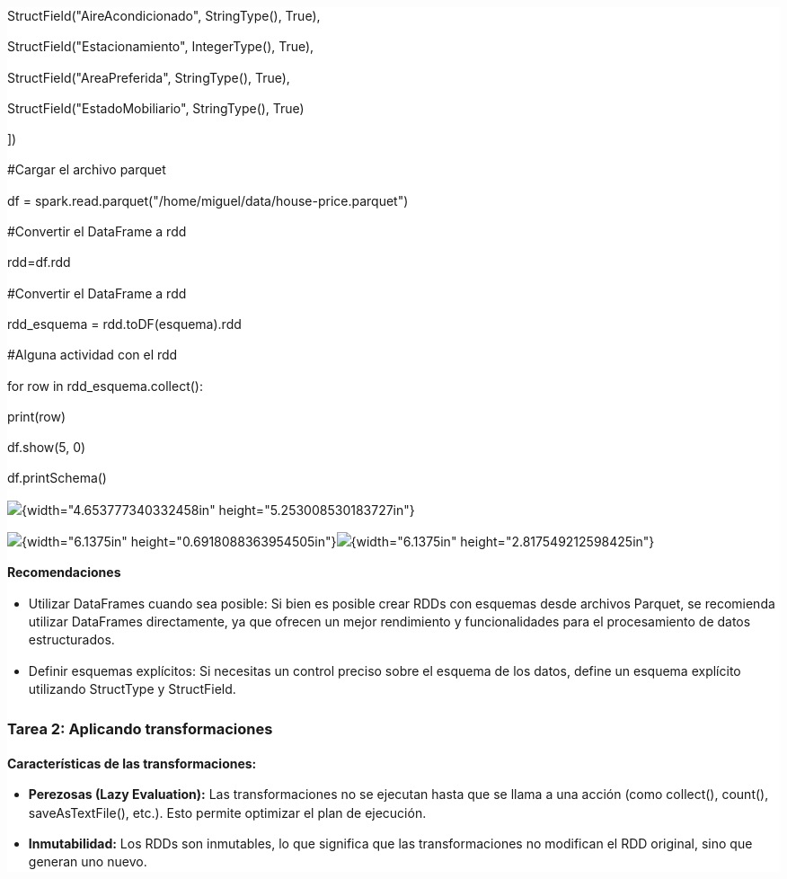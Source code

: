 StructField("AireAcondicionado", StringType(), True),

StructField("Estacionamiento", IntegerType(), True),

StructField("AreaPreferida", StringType(), True),

StructField("EstadoMobiliario", StringType(), True)

\])

#Cargar el archivo parquet

df = spark.read.parquet("/home/miguel/data/house-price.parquet")

#Convertir el DataFrame a rdd

rdd=df.rdd

#Convertir el DataFrame a rdd

rdd_esquema = rdd.toDF(esquema).rdd

#Alguna actividad con el rdd

for row in rdd_esquema.collect():

print(row)

df.show(5, 0)

df.printSchema()

![](./media/image4.png){width="4.653777340332458in"
height="5.253008530183727in"}

![](./media/image5.png){width="6.1375in"
height="0.6918088363954505in"}![](./media/image6.png){width="6.1375in"
height="2.817549212598425in"}

**Recomendaciones**

-   Utilizar DataFrames cuando sea posible: Si bien es posible crear
    RDDs con esquemas desde archivos Parquet, se recomienda utilizar
    DataFrames directamente, ya que ofrecen un mejor rendimiento y
    funcionalidades para el procesamiento de datos estructurados.

-   Definir esquemas explícitos: Si necesitas un control preciso sobre
    el esquema de los datos, define un esquema explícito utilizando
    StructType y StructField.

### Tarea 2: Aplicando transformaciones

**Características de las transformaciones:**

-   **Perezosas (Lazy Evaluation):** Las transformaciones no se ejecutan
    hasta que se llama a una acción (como collect(), count(),
    saveAsTextFile(), etc.). Esto permite optimizar el plan de
    ejecución.

-   **Inmutabilidad:** Los RDDs son inmutables, lo que significa que las
    transformaciones no modifican el RDD original, sino que generan uno
    nuevo.
